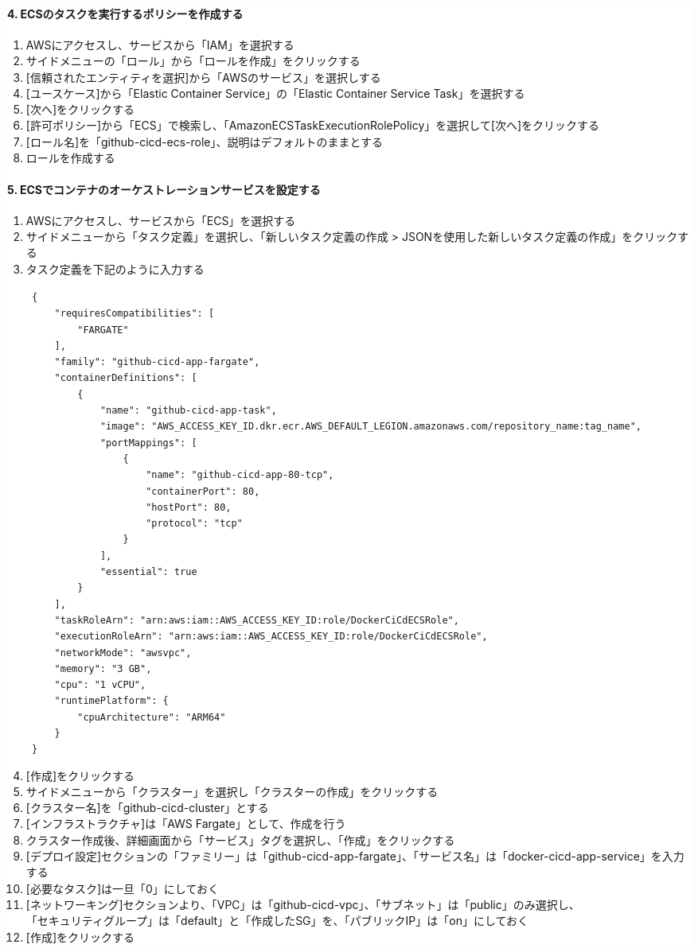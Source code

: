 #### 4. ECSのタスクを実行するポリシーを作成する
  1. AWSにアクセスし、サービスから「IAM」を選択する
  2. サイドメニューの「ロール」から「ロールを作成」をクリックする
  3. [信頼されたエンティティを選択]から「AWSのサービス」を選択しする
  4. [ユースケース]から「Elastic Container Service」の「Elastic Container Service Task」を選択する
  5. [次へ]をクリックする
  6. [許可ポリシー]から「ECS」で検索し、「AmazonECSTaskExecutionRolePolicy」を選択して[次へ]をクリックする
  7. [ロール名]を「github-cicd-ecs-role」、説明はデフォルトのままとする
  8. ロールを作成する

#### 5. ECSでコンテナのオーケストレーションサービスを設定する
  1. AWSにアクセスし、サービスから「ECS」を選択する
  2. サイドメニューから「タスク定義」を選択し、「新しいタスク定義の作成 > JSONを使用した新しいタスク定義の作成」をクリックする
  3. タスク定義を下記のように入力する
     ```
      {
          "requiresCompatibilities": [
              "FARGATE"
          ],
          "family": "github-cicd-app-fargate",
          "containerDefinitions": [
              {
                  "name": "github-cicd-app-task",
                  "image": "AWS_ACCESS_KEY_ID.dkr.ecr.AWS_DEFAULT_LEGION.amazonaws.com/repository_name:tag_name",
                  "portMappings": [
                      {
                          "name": "github-cicd-app-80-tcp",
                          "containerPort": 80,
                          "hostPort": 80,
                          "protocol": "tcp"
                      }
                  ],
                  "essential": true
              }
          ],
          "taskRoleArn": "arn:aws:iam::AWS_ACCESS_KEY_ID:role/DockerCiCdECSRole",
          "executionRoleArn": "arn:aws:iam::AWS_ACCESS_KEY_ID:role/DockerCiCdECSRole",
          "networkMode": "awsvpc",
          "memory": "3 GB",
          "cpu": "1 vCPU",
          "runtimePlatform": {
              "cpuArchitecture": "ARM64"
          }
      }
     ```
  4. [作成]をクリックする
  5. サイドメニューから「クラスター」を選択し「クラスターの作成」をクリックする
  6. [クラスター名]を「github-cicd-cluster」とする
  7. [インフラストラクチャ]は「AWS Fargate」として、作成を行う
  8. クラスター作成後、詳細画面から「サービス」タグを選択し、「作成」をクリックする
  9. [デプロイ設定]セクションの「ファミリー」は「github-cicd-app-fargate」、「サービス名」は「docker-cicd-app-service」を入力する
  10. [必要なタスク]は一旦「0」にしておく
  11. [ネットワーキング]セクションより、「VPC」は「github-cicd-vpc」、「サブネット」は「public」のみ選択し、  
      「セキュリティグループ」は「default」と「作成したSG」を、「パブリックIP」は「on」にしておく
  12. [作成]をクリックする
